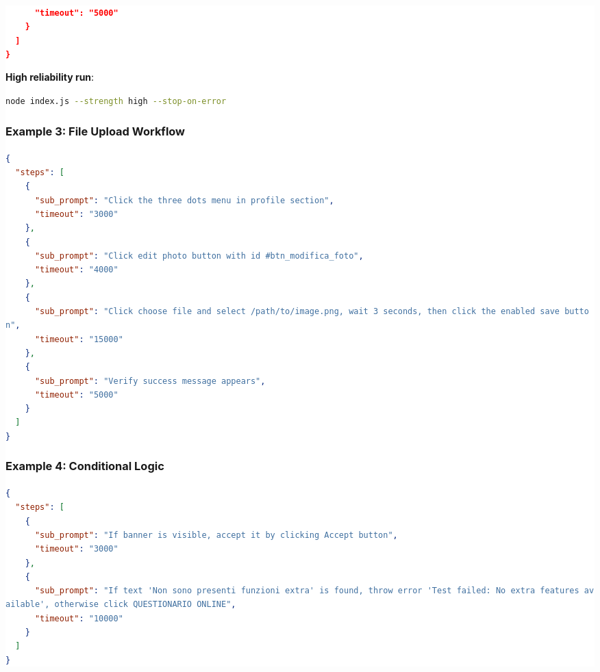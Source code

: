 ```json
      "timeout": "5000"
    }
  ]
}
```

**High reliability run**:
```bash
node index.js --strength high --stop-on-error
```

### Example 3: File Upload Workflow

```json
{
  "steps": [
    {
      "sub_prompt": "Click the three dots menu in profile section",
      "timeout": "3000"
    },
    {
      "sub_prompt": "Click edit photo button with id #btn_modifica_foto",
      "timeout": "4000"
    },
    {
      "sub_prompt": "Click choose file and select /path/to/image.png, wait 3 seconds, then click the enabled save button",
      "timeout": "15000"
    },
    {
      "sub_prompt": "Verify success message appears",
      "timeout": "5000"
    }
  ]
}
```

### Example 4: Conditional Logic

```json
{
  "steps": [
    {
      "sub_prompt": "If banner is visible, accept it by clicking Accept button",
      "timeout": "3000"
    },
    {
      "sub_prompt": "If text 'Non sono presenti funzioni extra' is found, throw error 'Test failed: No extra features available', otherwise click QUESTIONARIO ONLINE",
      "timeout": "10000"
    }
  ]
}
```

